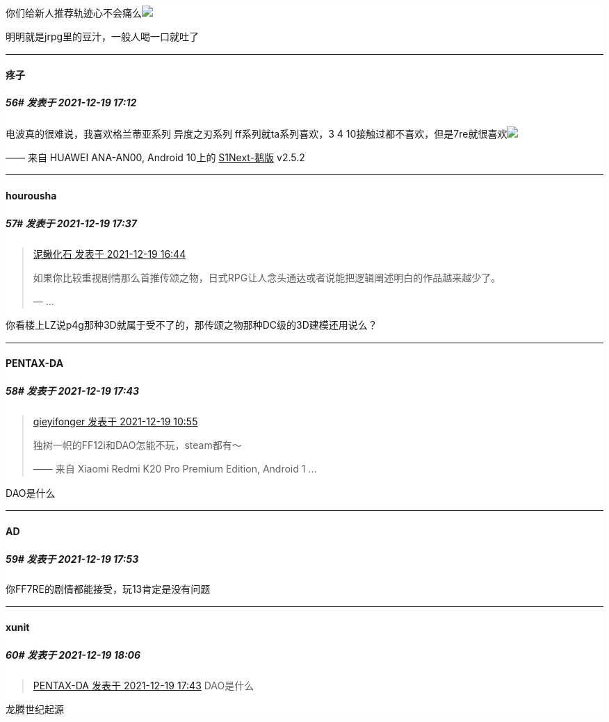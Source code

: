 你们给新人推荐轨迹心不会痛么<img src="https://static.saraba1st.com/image/smiley/face2017/066.png" referrerpolicy="no-referrer">

明明就是jrpg里的豆汁，一般人喝一口就吐了

*****

####  疼子  
##### 56#       发表于 2021-12-19 17:12

电波真的很难说，我喜欢格兰蒂亚系列 异度之刃系列 ff系列就ta系列喜欢，3 4 10接触过都不喜欢，但是7re就很喜欢<img src="https://static.saraba1st.com/image/smiley/face2017/001.png" referrerpolicy="no-referrer">

—— 来自 HUAWEI ANA-AN00, Android 10上的 [S1Next-鹅版](https://github.com/ykrank/S1-Next/releases) v2.5.2

*****

####  hourousha  
##### 57#       发表于 2021-12-19 17:37

<blockquote><a href="httphttps://bbs.saraba1st.com/2b/forum.php?mod=redirect&amp;goto=findpost&amp;pid=54002712&amp;ptid=2043332" target="_blank">泥鳅化石 发表于 2021-12-19 16:44</a>

如果你比较重视剧情那么首推传颂之物，日式RPG让人念头通达或者说能把逻辑阐述明白的作品越来越少了。

— ...</blockquote>
你看楼上LZ说p4g那种3D就属于受不了的，那传颂之物那种DC级的3D建模还用说么？

*****

####  PENTAX-DA  
##### 58#       发表于 2021-12-19 17:43

<blockquote><a href="httphttps://bbs.saraba1st.com/2b/forum.php?mod=redirect&amp;goto=findpost&amp;pid=53998621&amp;ptid=2043332" target="_blank">qieyifonger 发表于 2021-12-19 10:55</a>

独树一帜的FF12i和DAO怎能不玩，steam都有～

—— 来自 Xiaomi Redmi K20 Pro Premium Edition, Android 1 ...</blockquote>
DAO是什么

*****

####  AD  
##### 59#       发表于 2021-12-19 17:53

你FF7RE的剧情都能接受，玩13肯定是没有问题

*****

####  xunit  
##### 60#       发表于 2021-12-19 18:06

<blockquote><a href="httphttps://bbs.saraba1st.com/2b/forum.php?mod=redirect&amp;goto=findpost&amp;pid=54003354&amp;ptid=2043332" target="_blank">PENTAX-DA 发表于 2021-12-19 17:43</a>
DAO是什么</blockquote>
龙腾世纪起源
